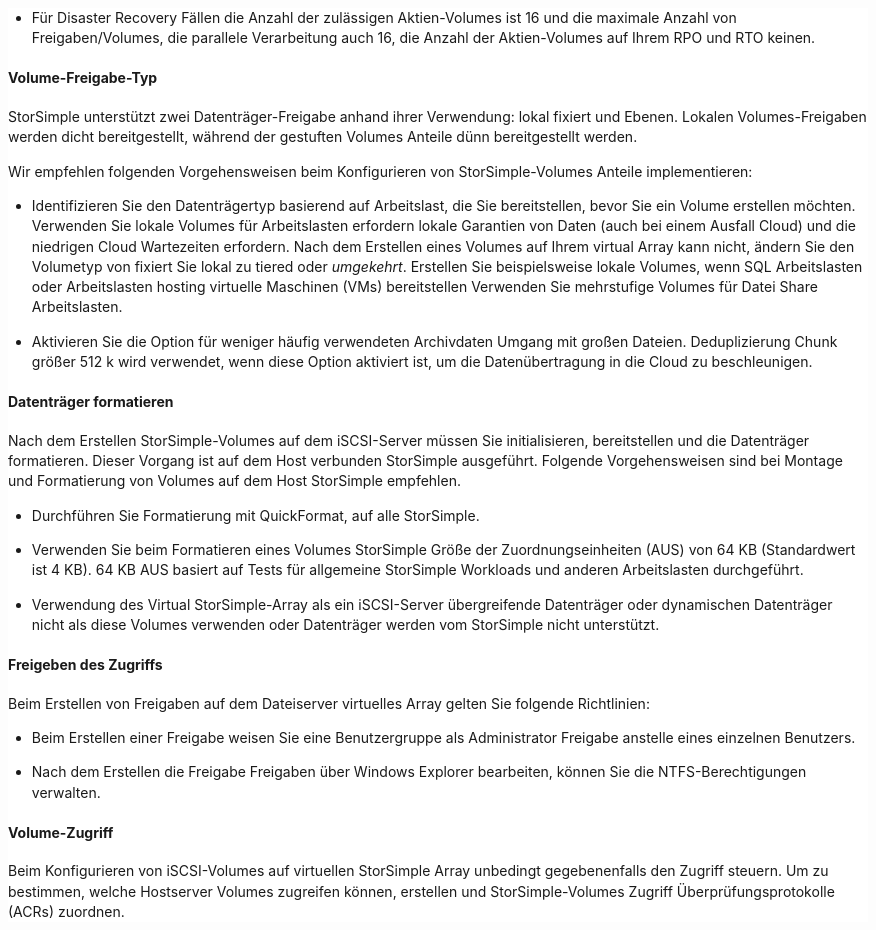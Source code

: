 -   Für Disaster Recovery Fällen die Anzahl der zulässigen Aktien-Volumes ist 16 und die maximale Anzahl von Freigaben/Volumes, die parallele Verarbeitung auch 16, die Anzahl der Aktien-Volumes auf Ihrem RPO und RTO keinen. 

#### <a name="volumeshare-type"></a>Volume-Freigabe-Typ

StorSimple unterstützt zwei Datenträger-Freigabe anhand ihrer Verwendung: lokal fixiert und Ebenen. Lokalen Volumes-Freigaben werden dicht bereitgestellt, während der gestuften Volumes Anteile dünn bereitgestellt werden. 

Wir empfehlen folgenden Vorgehensweisen beim Konfigurieren von StorSimple-Volumes Anteile implementieren:

-   Identifizieren Sie den Datenträgertyp basierend auf Arbeitslast, die Sie bereitstellen, bevor Sie ein Volume erstellen möchten. Verwenden Sie lokale Volumes für Arbeitslasten erfordern lokale Garantien von Daten (auch bei einem Ausfall Cloud) und die niedrigen Cloud Wartezeiten erfordern. Nach dem Erstellen eines Volumes auf Ihrem virtual Array kann nicht, ändern Sie den Volumetyp von fixiert Sie lokal zu tiered oder *umgekehrt*. Erstellen Sie beispielsweise lokale Volumes, wenn SQL Arbeitslasten oder Arbeitslasten hosting virtuelle Maschinen (VMs) bereitstellen Verwenden Sie mehrstufige Volumes für Datei Share Arbeitslasten.

-   Aktivieren Sie die Option für weniger häufig verwendeten Archivdaten Umgang mit großen Dateien. Deduplizierung Chunk größer 512 k wird verwendet, wenn diese Option aktiviert ist, um die Datenübertragung in die Cloud zu beschleunigen.

#### <a name="volume-format"></a>Datenträger formatieren

Nach dem Erstellen StorSimple-Volumes auf dem iSCSI-Server müssen Sie initialisieren, bereitstellen und die Datenträger formatieren. Dieser Vorgang ist auf dem Host verbunden StorSimple ausgeführt. Folgende Vorgehensweisen sind bei Montage und Formatierung von Volumes auf dem Host StorSimple empfehlen.

-   Durchführen Sie Formatierung mit QuickFormat, auf alle StorSimple.

-   Verwenden Sie beim Formatieren eines Volumes StorSimple Größe der Zuordnungseinheiten (AUS) von 64 KB (Standardwert ist 4 KB). 64 KB AUS basiert auf Tests für allgemeine StorSimple Workloads und anderen Arbeitslasten durchgeführt.

-   Verwendung des Virtual StorSimple-Array als ein iSCSI-Server übergreifende Datenträger oder dynamischen Datenträger nicht als diese Volumes verwenden oder Datenträger werden vom StorSimple nicht unterstützt.

#### <a name="share-access"></a>Freigeben des Zugriffs

Beim Erstellen von Freigaben auf dem Dateiserver virtuelles Array gelten Sie folgende Richtlinien:

-   Beim Erstellen einer Freigabe weisen Sie eine Benutzergruppe als Administrator Freigabe anstelle eines einzelnen Benutzers.

-   Nach dem Erstellen die Freigabe Freigaben über Windows Explorer bearbeiten, können Sie die NTFS-Berechtigungen verwalten.

#### <a name="volume-access"></a>Volume-Zugriff

Beim Konfigurieren von iSCSI-Volumes auf virtuellen StorSimple Array unbedingt gegebenenfalls den Zugriff steuern. Um zu bestimmen, welche Hostserver Volumes zugreifen können, erstellen und StorSimple-Volumes Zugriff Überprüfungsprotokolle (ACRs) zuordnen.
